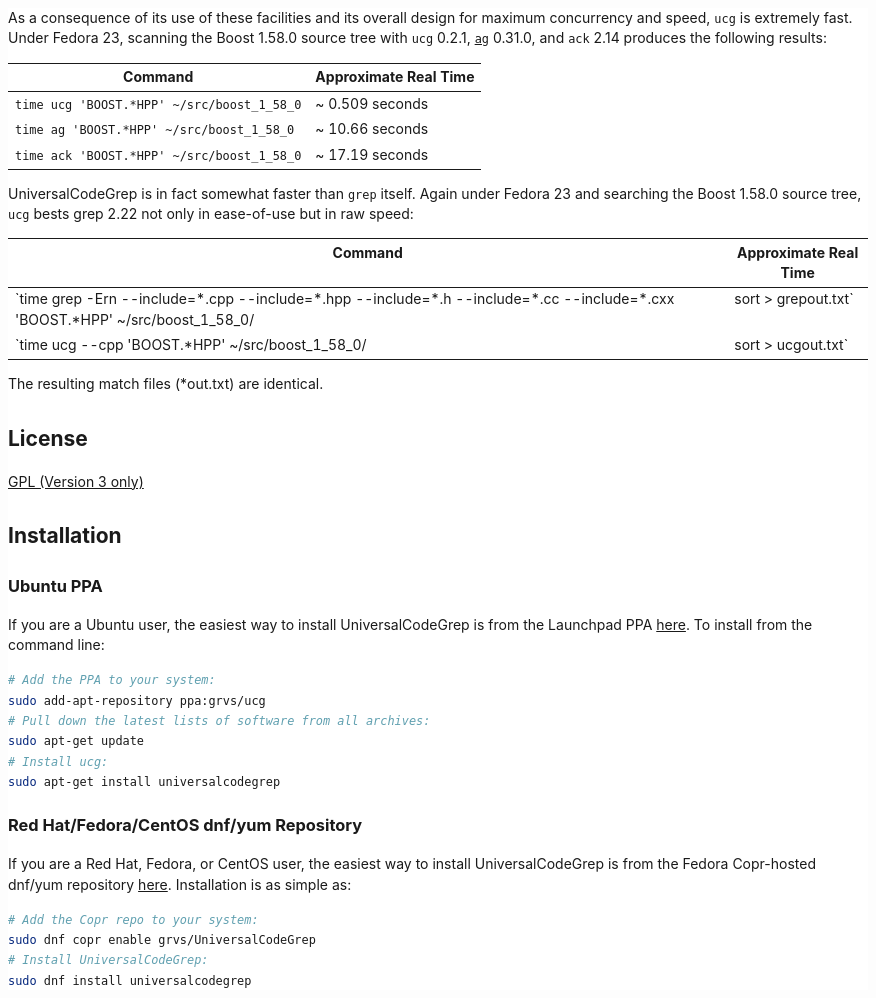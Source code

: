 As a consequence of its use of these facilities and its overall design for maximum concurrency and speed, `ucg` is extremely fast.  Under Fedora 23, scanning the Boost 1.58.0 source tree with `ucg` 0.2.1, [`ag`](http://geoff.greer.fm/ag/) 0.31.0, and `ack` 2.14 produces the following results:

| Command | Approximate Real Time |
|---------|-----------------------|
| `time ucg 'BOOST.*HPP' ~/src/boost_1_58_0` | ~ 0.509 seconds |
| `time ag 'BOOST.*HPP' ~/src/boost_1_58_0`  | ~ 10.66 seconds |
| `time ack 'BOOST.*HPP' ~/src/boost_1_58_0` | ~ 17.19 seconds |

UniversalCodeGrep is in fact somewhat faster than `grep` itself.  Again under Fedora 23 and searching the Boost 1.58.0 source tree, `ucg` bests grep 2.22 not only in ease-of-use but in raw speed:

| Command | Approximate Real Time |
|---------|-----------------------|
| `time grep -Ern --include=\*.cpp --include=\*.hpp --include=\*.h --include=\*.cc --include=\*.cxx 'BOOST.*HPP' ~/src/boost_1_58_0/ | sort > grepout.txt` | ~ 0.570 seconds |
| `time ucg --cpp 'BOOST.*HPP' ~/src/boost_1_58_0/ | sort > ucgout.txt`  | ~ 0.498 seconds |

The resulting match files (*out.txt) are identical.

## License

[GPL (Version 3 only)](https://github.com/gvansickle/ucg/blob/master/COPYING)

## Installation

### Ubuntu PPA

If you are a Ubuntu user, the easiest way to install UniversalCodeGrep is from the Launchpad PPA [here](https://launchpad.net/~grvs/+archive/ubuntu/ucg).  To install from the command line:

```sh
# Add the PPA to your system:
sudo add-apt-repository ppa:grvs/ucg
# Pull down the latest lists of software from all archives:
sudo apt-get update
# Install ucg:
sudo apt-get install universalcodegrep
```

### Red Hat/Fedora/CentOS dnf/yum Repository

If you are a Red Hat, Fedora, or CentOS user, the easiest way to install UniversalCodeGrep is from the Fedora Copr-hosted dnf/yum repository [here](https://copr.fedoraproject.org/coprs/grvs/UniversalCodeGrep).  Installation is as simple as:

```sh
# Add the Copr repo to your system:
sudo dnf copr enable grvs/UniversalCodeGrep
# Install UniversalCodeGrep:
sudo dnf install universalcodegrep
```
